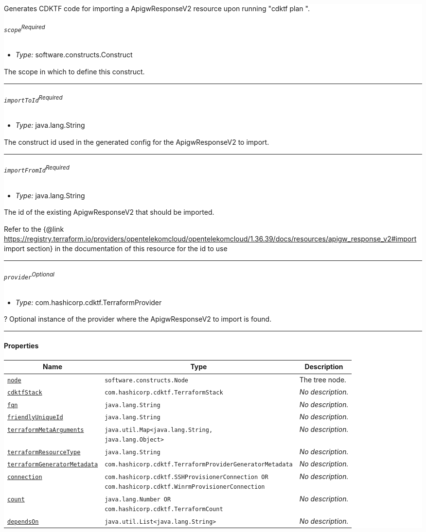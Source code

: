 Generates CDKTF code for importing a ApigwResponseV2 resource upon running "cdktf plan <stack-name>".

###### `scope`<sup>Required</sup> <a name="scope" id="@cdktf/provider-opentelekomcloud.apigwResponseV2.ApigwResponseV2.generateConfigForImport.parameter.scope"></a>

- *Type:* software.constructs.Construct

The scope in which to define this construct.

---

###### `importToId`<sup>Required</sup> <a name="importToId" id="@cdktf/provider-opentelekomcloud.apigwResponseV2.ApigwResponseV2.generateConfigForImport.parameter.importToId"></a>

- *Type:* java.lang.String

The construct id used in the generated config for the ApigwResponseV2 to import.

---

###### `importFromId`<sup>Required</sup> <a name="importFromId" id="@cdktf/provider-opentelekomcloud.apigwResponseV2.ApigwResponseV2.generateConfigForImport.parameter.importFromId"></a>

- *Type:* java.lang.String

The id of the existing ApigwResponseV2 that should be imported.

Refer to the {@link https://registry.terraform.io/providers/opentelekomcloud/opentelekomcloud/1.36.39/docs/resources/apigw_response_v2#import import section} in the documentation of this resource for the id to use

---

###### `provider`<sup>Optional</sup> <a name="provider" id="@cdktf/provider-opentelekomcloud.apigwResponseV2.ApigwResponseV2.generateConfigForImport.parameter.provider"></a>

- *Type:* com.hashicorp.cdktf.TerraformProvider

? Optional instance of the provider where the ApigwResponseV2 to import is found.

---

#### Properties <a name="Properties" id="Properties"></a>

| **Name** | **Type** | **Description** |
| --- | --- | --- |
| <code><a href="#@cdktf/provider-opentelekomcloud.apigwResponseV2.ApigwResponseV2.property.node">node</a></code> | <code>software.constructs.Node</code> | The tree node. |
| <code><a href="#@cdktf/provider-opentelekomcloud.apigwResponseV2.ApigwResponseV2.property.cdktfStack">cdktfStack</a></code> | <code>com.hashicorp.cdktf.TerraformStack</code> | *No description.* |
| <code><a href="#@cdktf/provider-opentelekomcloud.apigwResponseV2.ApigwResponseV2.property.fqn">fqn</a></code> | <code>java.lang.String</code> | *No description.* |
| <code><a href="#@cdktf/provider-opentelekomcloud.apigwResponseV2.ApigwResponseV2.property.friendlyUniqueId">friendlyUniqueId</a></code> | <code>java.lang.String</code> | *No description.* |
| <code><a href="#@cdktf/provider-opentelekomcloud.apigwResponseV2.ApigwResponseV2.property.terraformMetaArguments">terraformMetaArguments</a></code> | <code>java.util.Map<java.lang.String, java.lang.Object></code> | *No description.* |
| <code><a href="#@cdktf/provider-opentelekomcloud.apigwResponseV2.ApigwResponseV2.property.terraformResourceType">terraformResourceType</a></code> | <code>java.lang.String</code> | *No description.* |
| <code><a href="#@cdktf/provider-opentelekomcloud.apigwResponseV2.ApigwResponseV2.property.terraformGeneratorMetadata">terraformGeneratorMetadata</a></code> | <code>com.hashicorp.cdktf.TerraformProviderGeneratorMetadata</code> | *No description.* |
| <code><a href="#@cdktf/provider-opentelekomcloud.apigwResponseV2.ApigwResponseV2.property.connection">connection</a></code> | <code>com.hashicorp.cdktf.SSHProvisionerConnection OR com.hashicorp.cdktf.WinrmProvisionerConnection</code> | *No description.* |
| <code><a href="#@cdktf/provider-opentelekomcloud.apigwResponseV2.ApigwResponseV2.property.count">count</a></code> | <code>java.lang.Number OR com.hashicorp.cdktf.TerraformCount</code> | *No description.* |
| <code><a href="#@cdktf/provider-opentelekomcloud.apigwResponseV2.ApigwResponseV2.property.dependsOn">dependsOn</a></code> | <code>java.util.List<java.lang.String></code> | *No description.* |